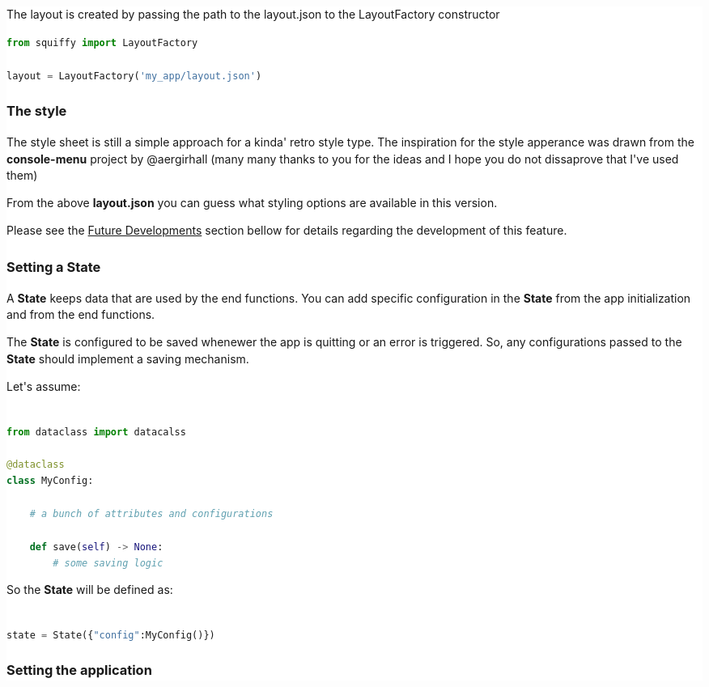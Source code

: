 
The layout is created by passing the path to the layout.json to the LayoutFactory constructor

```python
from squiffy import LayoutFactory

layout = LayoutFactory('my_app/layout.json') 

```

### The style

The style sheet is still a simple approach for a kinda' retro style type.
The inspiration for the style apperance was drawn from the **console-menu** project by @aergirhall
(many many thanks to you for the ideas and I hope you do not dissaprove that I've used them)

From the above **layout.json** you can guess what styling options are available in this version. 

Please see the [Future Developments](#future-developments) section bellow for details regarding the development of this feature.

### Setting a State

A **State** keeps data that are used by the end functions. You can add specific configuration in the 
**State** from the app initialization and from the end functions. 

The **State** is configured to be saved whenewer the app is quitting or an error is triggered. So, any 
configurations passed to the **State** should implement a saving mechanism. 

Let's assume:
```python

from dataclass import datacalss

@dataclass
class MyConfig:

    # a bunch of attributes and configurations

    def save(self) -> None:
        # some saving logic

```

So the **State** will be defined as:

```python

state = State({"config":MyConfig()})

```

### Setting the application
